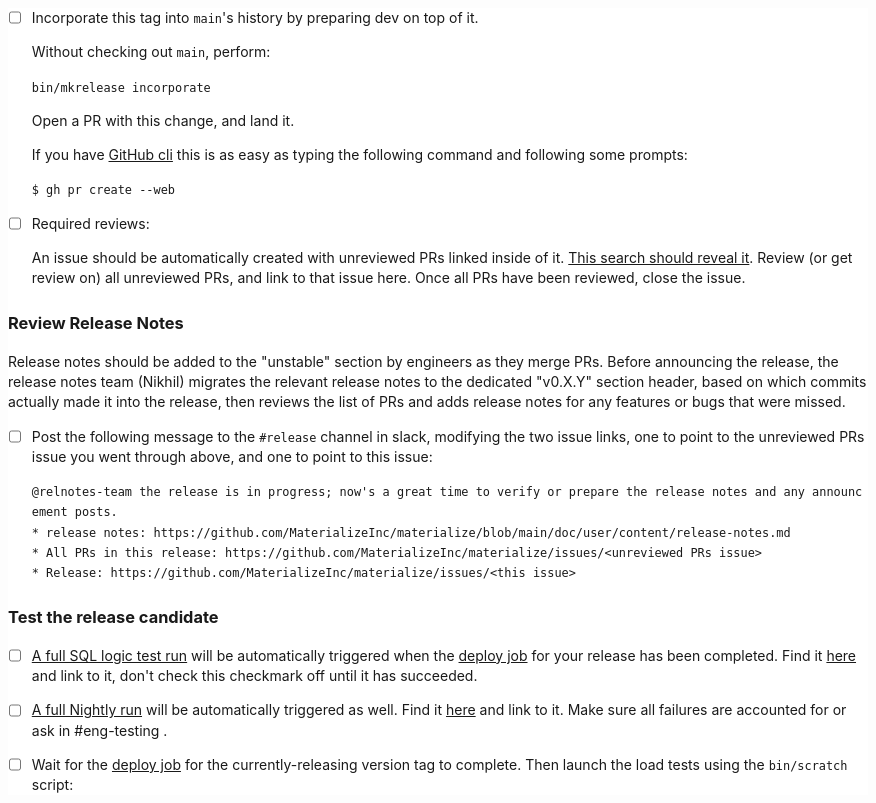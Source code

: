 - [ ] Incorporate this tag into `main`'s history by preparing dev on top of it.

  Without checking out `main`, perform:

  ```shell
  bin/mkrelease incorporate
  ```

  Open a PR with this change, and land it.

  If you have [GitHub cli][gh] this is as easy as typing the following command
  and following some prompts:

  ```console
  $ gh pr create --web
  ```

- [ ] Required reviews:

  An issue should be automatically created with unreviewed PRs linked inside of it. [This
  search should reveal it][required-reviews]. Review (or get review on) all unreviewed
  PRs, and link to that issue here. Once all PRs have been reviewed, close the issue.


[migrations]: https://github.com/MaterializeInc/materialize/commits/main/src/coord/src/catalog/migrate.rs
[required-reviews]: https://github.com/MaterializeInc/materialize/issues?q=is%3Aissue+is%3Aopen+%22required+reviews%22
[gh]: https://cli.github.com/

### Review Release Notes

Release notes should be added to the "unstable" section by engineers as they
merge PRs. Before announcing the release, the release notes team (Nikhil)
migrates the relevant release notes to the dedicated "v0.X.Y" section header,
based on which commits actually made it into the release, then reviews the list
of PRs and adds release notes for any features or bugs that were missed.

- [ ] Post the following message to the `#release` channel in slack, modifying the two
  issue links, one to point to the unreviewed PRs issue you went through above, and one
  to point to this issue:

  ```text
  @relnotes-team the release is in progress; now's a great time to verify or prepare the release notes and any announcement posts.
  * release notes: https://github.com/MaterializeInc/materialize/blob/main/doc/user/content/release-notes.md
  * All PRs in this release: https://github.com/MaterializeInc/materialize/issues/<unreviewed PRs issue>
  * Release: https://github.com/MaterializeInc/materialize/issues/<this issue>
  ```

### Test the release candidate

- [ ] [A full SQL logic test run][slts] will be automatically triggered when the [deploy
  job][] for your release has been completed. Find it [here][slts] and link to it, don't
  check this checkmark off until it has succeeded.

- [ ] [A full Nightly run][nightlies] will be automatically triggered as well. Find it
[here][nightlies] and link to it. Make sure all failures are accounted for or ask in #eng-testing .

- [ ] Wait for the [deploy job][] for the currently-releasing version tag to
  complete. Then launch the load tests using the `bin/scratch` script:


[rel-blockers]: https://github.com/MaterializeInc/materialize/issues?q=is%3Aopen+label%3AM-release-blocker
[slts]: https://buildkite.com/materialize/sql-logic-tests
[nightlies]: https://buildkite.com/materialize/nightlies
[deploy job]: https://buildkite.com/materialize/deploy
[This commit]: https://github.com/MaterializeInc/infra/commit/fd7f594d6f9fb2fda3a604f21b730f8d401fe81c
[teleport cluster]: https://tsh.i.mtrlz.dev/cluster/tsh/nodes
[bintray]: https://bintray.com/beta/#/materialize/apt/materialized
[the instructions]: https://github.com/MaterializeInc/cloud/blob/main/doc/misc.md#blessing-a-new-materialize-release
[deployers]: https://github.com/orgs/MaterializeInc/teams/cloud-deployers/members
[`doc/user/config.toml`]: https://github.com/MaterializeInc/materialize/blob/main/doc/user/config.toml
[`LICENSE`]: https://github.com/MaterializeInc/materialize/tree/main/LICENSE
[`src/materialized/Cargo.toml`]: https://github.com/MaterializeInc/materialize/tree/main/src/materialized/Cargo.toml
[homebrew-guide]: https://github.com/MaterializeInc/homebrew-materialize/blob/master/CONTRIBUTING.md
[release notes]: https://github.com/MaterializeInc/materialize/tree/main/doc/user/content/release-notes.md
[releases]: https://github.com/MaterializeInc/materialize/releases
[v0.1.2]: https://github.com/MaterializeInc/materialize/releases/tag/v0.1.2
[schedule]: https://docs.google.com/spreadsheets/d/1kd0Tlkr-dKClFLMJuSxhXgcikiZUcKrEFwdc53CBHy0